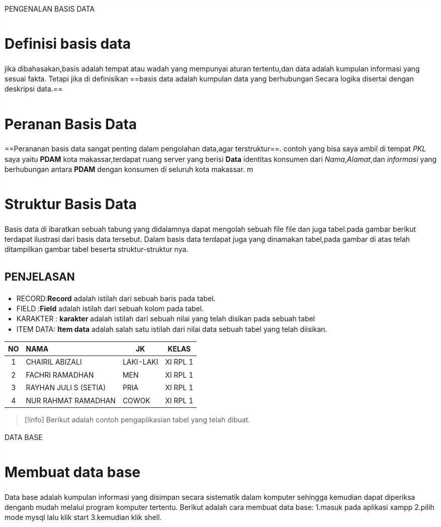 PENGENALAN BASIS DATA
# Definisi basis data 
jika dibahasakan,basis adalah tempat atau wadah yang mempunyai aturan tertentu,dan data adalah kumpulan informasi yang sesuai fakta. Tetapi jika di definisikan ==basis data adalah kumpulan data yang berhubungan Secara logika disertai dengan deskripsi data.==

# Peranan Basis Data
==Perananan basis data sangat penting dalam pengolahan data,agar terstruktur==.
contoh yang bisa saya ambil di tempat *PKL* saya yaitu **PDAM** kota makassar,terdapat ruang server yang berisi **Data** identitas konsumen dari *Nama*,*Alamat*,dan *informasi* yang berhubungan antara **PDAM** dengan konsumen di seluruh kota makassar.
m 
# Struktur Basis Data

Basis data di ibaratkan sebuah tabung yang didalamnya dapat mengolah sebuah file file dan juga tabel.pada gambar berikut terdapat ilustrasi dari basis data tersebut.
Dalam basis data terdapat juga yang dinamakan tabel,pada gambar di atas telah ditampilkan gambar tabel beserta struktur-struktur nya.

## PENJELASAN
- RECORD:**Record** adalah istilah dari sebuah baris pada tabel.
- FIELD :**Field** adalah istilah dari sebuah kolom pada tabel.
- KARAKTER : **karakter** adalah istilah dari sebuah nilai yang telah disikan pada sebuah tabel
- ITEM DATA: **Item data** adalah salah satu istilah dari nilai data sebuah tabel yang telah diisikan.

| NO | NAMA | JK | KELAS |
| :--: | :--- | ---- | ---- |
| 1 | CHAIRIL ABIZALI | LAKI-LAKI | XI RPL 1 |
| 2 | FACHRI RAMADHAN | MEN | XI RPL 1 |
| 3 | RAYHAN JULI S (SETIA) | PRIA | XI RPL 1 |
| 4 | NUR RAHMAT RAMADHAN | COWOK | XI RPL 1 |
>[!info]
>Berikut adalah contoh pengaplikasian tabel yang telah dibuat.

DATA BASE
# Membuat data base 
Data base adalah kumpulan informasi yang disimpan secara  sistematik dalam komputer sehingga kemudian  dapat diperiksa denganb mudah melalui program komputer tertentu.
Berikut adalah cara membuat data base:
1.masuk pada aplikasi xampp
2.pilih mode  mysql lalu klik start
3.kemudian klik shell.